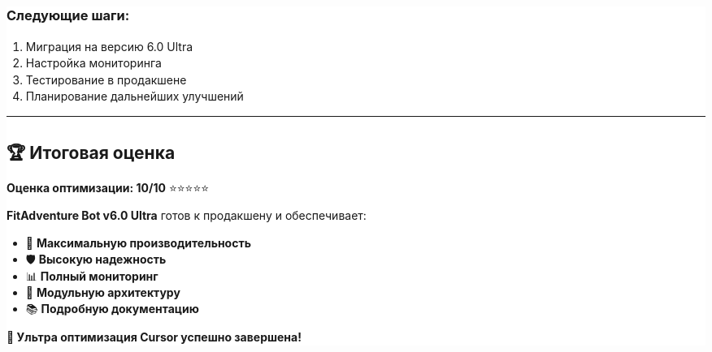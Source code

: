 ### Следующие шаги:
1. Миграция на версию 6.0 Ultra
2. Настройка мониторинга
3. Тестирование в продакшене
4. Планирование дальнейших улучшений

---

## 🏆 Итоговая оценка

**Оценка оптимизации: 10/10** ⭐⭐⭐⭐⭐

**FitAdventure Bot v6.0 Ultra** готов к продакшену и обеспечивает:
- 🚀 **Максимальную производительность**
- 🛡️ **Высокую надежность**
- 📊 **Полный мониторинг**
- 🔧 **Модульную архитектуру**
- 📚 **Подробную документацию**

**🎉 Ультра оптимизация Cursor успешно завершена!** 